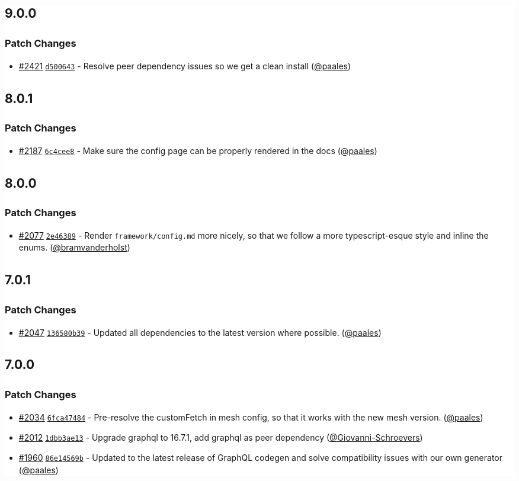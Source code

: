 ## 9.0.0

### Patch Changes

- [#2421](https://github.com/graphcommerce-org/graphcommerce/pull/2421) [`d500643`](https://github.com/graphcommerce-org/graphcommerce/commit/d500643138799b6db1610cb10a1d065d6219d8ea) - Resolve peer dependency issues so we get a clean install ([@paales](https://github.com/paales))

## 8.0.1

### Patch Changes

- [#2187](https://github.com/graphcommerce-org/graphcommerce/pull/2187) [`6c4cee8`](https://github.com/graphcommerce-org/graphcommerce/commit/6c4cee8469ee4934281bda53ac96aeb5af2f9479) - Make sure the config page can be properly rendered in the docs ([@paales](https://github.com/paales))

## 8.0.0

### Patch Changes

- [#2077](https://github.com/graphcommerce-org/graphcommerce/pull/2077) [`2e46389`](https://github.com/graphcommerce-org/graphcommerce/commit/2e46389edcd506c490cd7273be384e5c42df4a9e) - Render `framework/config.md` more nicely, so that we follow a more typescript-esque style and inline the enums. ([@bramvanderholst](https://github.com/bramvanderholst))

## 7.0.1

### Patch Changes

- [#2047](https://github.com/graphcommerce-org/graphcommerce/pull/2047) [`136580b39`](https://github.com/graphcommerce-org/graphcommerce/commit/136580b39e3cffdd07e3fa087e049bd532c3e8f1) - Updated all dependencies to the latest version where possible. ([@paales](https://github.com/paales))

## 7.0.0

### Patch Changes

- [#2034](https://github.com/graphcommerce-org/graphcommerce/pull/2034) [`6fca47484`](https://github.com/graphcommerce-org/graphcommerce/commit/6fca474847fe52f004a6ac0abbd88492512b46ad) - Pre-resolve the customFetch in mesh config, so that it works with the new mesh version. ([@paales](https://github.com/paales))

- [#2012](https://github.com/graphcommerce-org/graphcommerce/pull/2012) [`1dbb3ae13`](https://github.com/graphcommerce-org/graphcommerce/commit/1dbb3ae13553992ee1ed77f375375560f28c418c) - Upgrade graphql to 16.7.1, add graphql as peer dependency ([@Giovanni-Schroevers](https://github.com/Giovanni-Schroevers))

- [#1960](https://github.com/graphcommerce-org/graphcommerce/pull/1960) [`86e14569b`](https://github.com/graphcommerce-org/graphcommerce/commit/86e14569b1f68f73be7f93b614e36b382c5debff) - Updated to the latest release of GraphQL codegen and solve compatibility issues with our own generator ([@paales](https://github.com/paales))
